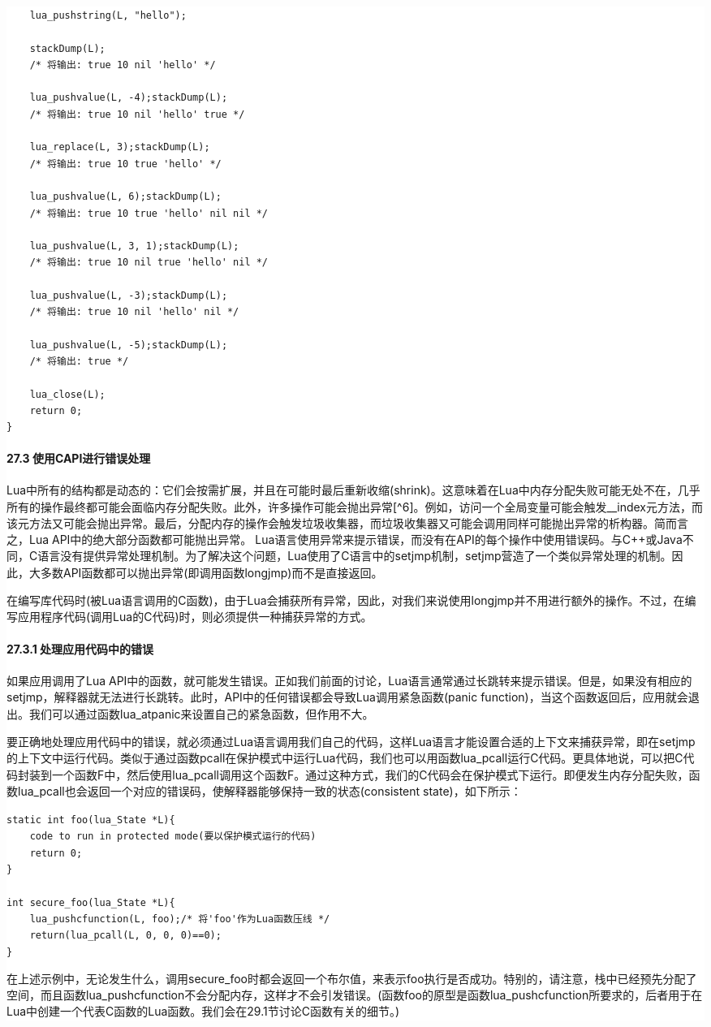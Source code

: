 ```
    lua_pushstring(L, "hello");

    stackDump(L);
    /* 将输出: true 10 nil 'hello' */

    lua_pushvalue(L, -4);stackDump(L);
    /* 将输出: true 10 nil 'hello' true */

    lua_replace(L, 3);stackDump(L);
    /* 将输出: true 10 true 'hello' */

    lua_pushvalue(L, 6);stackDump(L);
    /* 将输出: true 10 true 'hello' nil nil */

    lua_pushvalue(L, 3, 1);stackDump(L);
    /* 将输出: true 10 nil true 'hello' nil */

    lua_pushvalue(L, -3);stackDump(L);
    /* 将输出: true 10 nil 'hello' nil */

    lua_pushvalue(L, -5);stackDump(L);
    /* 将输出: true */

    lua_close(L);
    return 0;
}
```
#### 27.3 使用CAPI进行错误处理

Lua中所有的结构都是动态的：它们会按需扩展，并且在可能时最后重新收缩(shrink)。这意味着在Lua中内存分配失败可能无处不在，几乎所有的操作最终都可能会面临内存分配失败。此外，许多操作可能会抛出异常[^6]。例如，访问一个全局变量可能会触发__index元方法，而该元方法又可能会抛出异常。最后，分配内存的操作会触发垃圾收集器，而垃圾收集器又可能会调用同样可能抛出异常的析构器。简而言之，Lua API中的绝大部分函数都可能抛出异常。
Lua语言使用异常来提示错误，而没有在API的每个操作中使用错误码。与C++或Java不同，C语言没有提供异常处理机制。为了解决这个问题，Lua使用了C语言中的setjmp机制，setjmp营造了一个类似异常处理的机制。因此，大多数API函数都可以抛出异常(即调用函数longjmp)而不是直接返回。

在编写库代码时(被Lua语言调用的C函数)，由于Lua会捕获所有异常，因此，对我们来说使用longjmp并不用进行额外的操作。不过，在编写应用程序代码(调用Lua的C代码)时，则必须提供一种捕获异常的方式。

#### 27.3.1 处理应用代码中的错误

如果应用调用了Lua API中的函数，就可能发生错误。正如我们前面的讨论，Lua语言通常通过长跳转来提示错误。但是，如果没有相应的setjmp，解释器就无法进行长跳转。此时，API中的任何错误都会导致Lua调用紧急函数(panic function)，当这个函数返回后，应用就会退出。我们可以通过函数lua_atpanic来设置自己的紧急函数，但作用不大。

要正确地处理应用代码中的错误，就必须通过Lua语言调用我们自己的代码，这样Lua语言才能设置合适的上下文来捕获异常，即在setjmp的上下文中运行代码。类似于通过函数pcall在保护模式中运行Lua代码，我们也可以用函数lua_pcall运行C代码。更具体地说，可以把C代码封装到一个函数F中，然后使用lua_pcall调用这个函数F。通过这种方式，我们的C代码会在保护模式下运行。即便发生内存分配失败，函数lua_pcall也会返回一个对应的错误码，使解释器能够保持一致的状态(consistent state)，如下所示：
```
static int foo(lua_State *L){
    code to run in protected mode(要以保护模式运行的代码)
    return 0;
}

int secure_foo(lua_State *L){
    lua_pushcfunction(L, foo);/* 将'foo'作为Lua函数压线 */
    return(lua_pcall(L, 0, 0, 0)==0);
}
```
在上述示例中，无论发生什么，调用secure_foo时都会返回一个布尔值，来表示foo执行是否成功。特别的，请注意，栈中已经预先分配了空间，而且函数lua_pushcfunction不会分配内存，这样才不会引发错误。(函数foo的原型是函数lua_pushcfunction所要求的，后者用于在Lua中创建一个代表C函数的Lua函数。我们会在29.1节讨论C函数有关的细节。)
